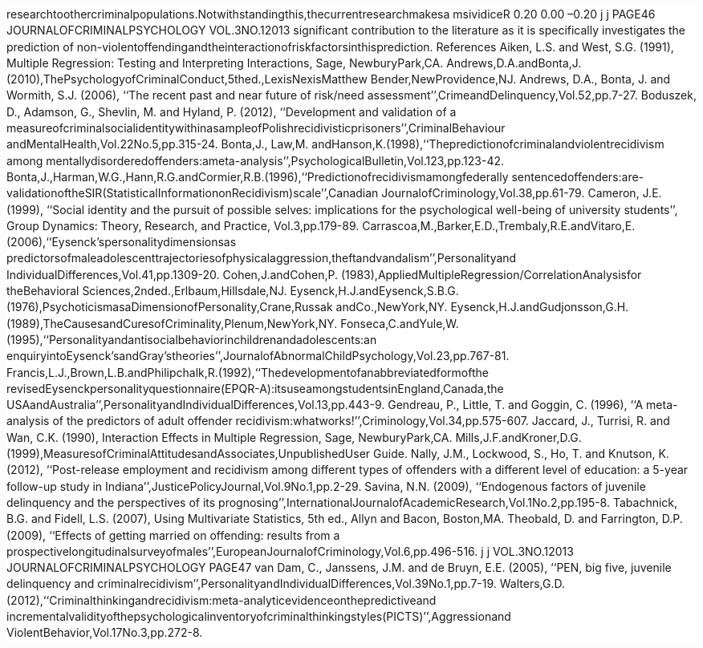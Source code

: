 researchtoothercriminalpopulations.Notwithstandingthis,thecurrentresearchmakesa
msividiceR
0.20
0.00
–0.20
j j
PAGE46 JOURNALOFCRIMINALPSYCHOLOGY VOL.3NO.12013
significant contribution to the literature as it is specifically investigates the prediction of
non-violentoffendingandtheinteractionofriskfactorsinthisprediction.
References
Aiken, L.S. and West, S.G. (1991), Multiple Regression: Testing and Interpreting Interactions, Sage,
NewburyPark,CA.
Andrews,D.A.andBonta,J.(2010),ThePsychologyofCriminalConduct,5thed.,LexisNexisMatthew
Bender,NewProvidence,NJ.
Andrews, D.A., Bonta, J. and Wormith, S.J. (2006), ‘‘The recent past and near future of risk/need
assessment’’,CrimeandDelinquency,Vol.52,pp.7-27.
Boduszek, D., Adamson, G., Shevlin, M. and Hyland, P. (2012), ‘‘Development and validation of a
measureofcriminalsocialidentitywithinasampleofPolishrecidivisticprisoners’’,CriminalBehaviour
andMentalHealth,Vol.22No.5,pp.315-24.
Bonta,J., Law,M. andHanson,K.(1998),‘‘Thepredictionofcriminalandviolentrecidivism among
mentallydisorderedoffenders:ameta-analysis’’,PsychologicalBulletin,Vol.123,pp.123-42.
Bonta,J.,Harman,W.G.,Hann,R.G.andCormier,R.B.(1996),‘‘Predictionofrecidivismamongfederally
sentencedoffenders:are-validationoftheSIR(StatisticalInformationonRecidivism)scale’’,Canadian
JournalofCriminology,Vol.38,pp.61-79.
Cameron, J.E. (1999), ‘‘Social identity and the pursuit of possible selves: implications for the
psychological well-being of university students’’, Group Dynamics: Theory, Research, and Practice,
Vol.3,pp.179-89.
Carrascoa,M.,Barker,E.D.,Trembaly,R.E.andVitaro,E.(2006),‘‘Eysenck’spersonalitydimensionsas
predictorsofmaleadolescenttrajectoriesofphysicalaggression,theftandvandalism’’,Personalityand
IndividualDifferences,Vol.41,pp.1309-20.
Cohen,J.andCohen,P. (1983),AppliedMultipleRegression/CorrelationAnalysisfor theBehavioral
Sciences,2nded.,Erlbaum,Hillsdale,NJ.
Eysenck,H.J.andEysenck,S.B.G.(1976),PsychoticismasaDimensionofPersonality,Crane,Russak
andCo.,NewYork,NY.
Eysenck,H.J.andGudjonsson,G.H.(1989),TheCausesandCuresofCriminality,Plenum,NewYork,NY.
Fonseca,C.andYule,W.(1995),‘‘Personalityandantisocialbehaviorinchildrenandadolescents:an
enquiryintoEysenck’sandGray’stheories’’,JournalofAbnormalChildPsychology,Vol.23,pp.767-81.
Francis,L.J.,Brown,L.B.andPhilipchalk,R.(1992),‘‘Thedevelopmentofanabbreviatedformofthe
revisedEysenckpersonalityquestionnaire(EPQR-A):itsuseamongstudentsinEngland,Canada,the
USAandAustralia’’,PersonalityandIndividualDifferences,Vol.13,pp.443-9.
Gendreau, P., Little, T. and Goggin, C. (1996), ‘‘A meta-analysis of the predictors of adult offender
recidivism:whatworks!’’,Criminology,Vol.34,pp.575-607.
Jaccard, J., Turrisi, R. and Wan, C.K. (1990), Interaction Effects in Multiple Regression, Sage,
NewburyPark,CA.
Mills,J.F.andKroner,D.G.(1999),MeasuresofCriminalAttitudesandAssociates,UnpublishedUser
Guide.
Nally, J.M., Lockwood, S., Ho, T. and Knutson, K. (2012), ‘‘Post-release employment and recidivism
among different types of offenders with a different level of education: a 5-year follow-up study in
Indiana’’,JusticePolicyJournal,Vol.9No.1,pp.2-29.
Savina, N.N. (2009), ‘‘Endogenous factors of juvenile delinquency and the perspectives of its
prognosing’’,InternationalJournalofAcademicResearch,Vol.1No.2,pp.195-8.
Tabachnick, B.G. and Fidell, L.S. (2007), Using Multivariate Statistics, 5th ed., Allyn and Bacon,
Boston,MA.
Theobald, D. and Farrington, D.P. (2009), ‘‘Effects of getting married on offending: results from a
prospectivelongitudinalsurveyofmales’’,EuropeanJournalofCriminology,Vol.6,pp.496-516.
j j
VOL.3NO.12013 JOURNALOFCRIMINALPSYCHOLOGY PAGE47
van Dam, C., Janssens, J.M. and de Bruyn, E.E. (2005), ‘‘PEN, big five, juvenile delinquency and
criminalrecidivism’’,PersonalityandIndividualDifferences,Vol.39No.1,pp.7-19.
Walters,G.D.(2012),‘‘Criminalthinkingandrecidivism:meta-analyticevidenceonthepredictiveand
incrementalvalidityofthepsychologicalinventoryofcriminalthinkingstyles(PICTS)’’,Aggressionand
ViolentBehavior,Vol.17No.3,pp.272-8.